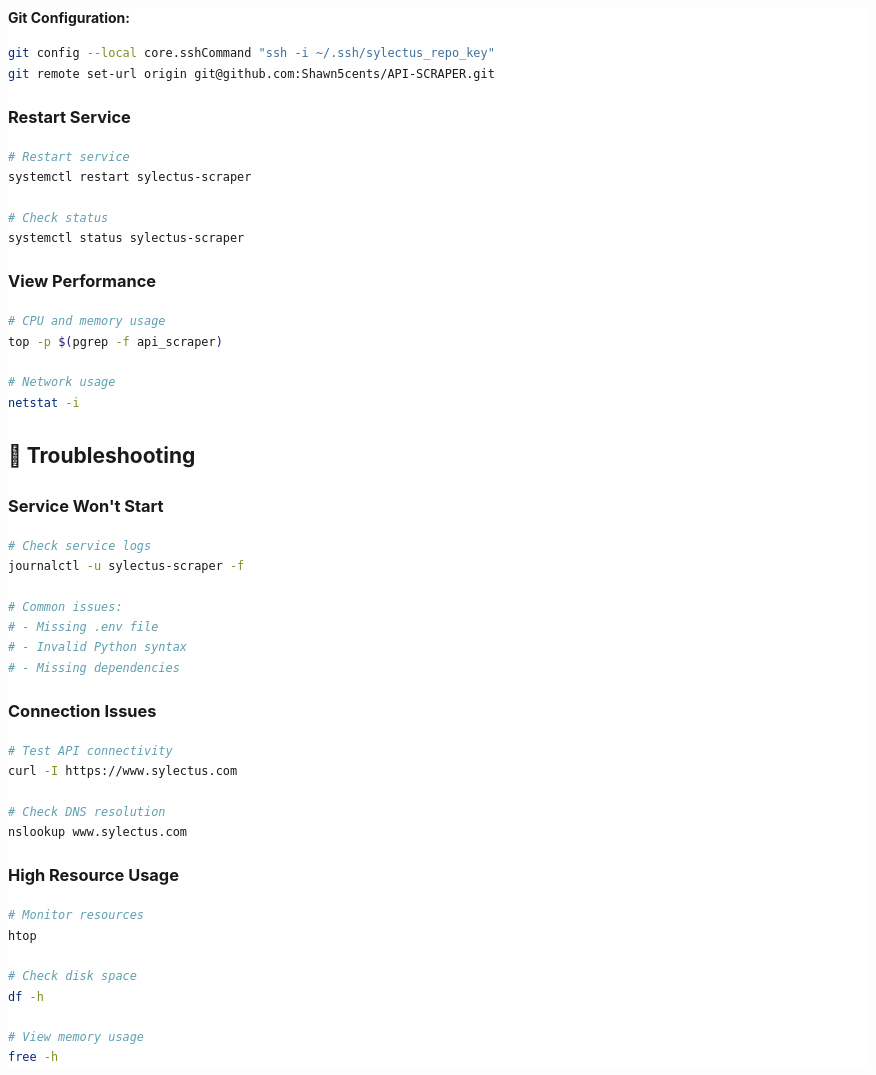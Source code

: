 **Git Configuration:**
```bash
git config --local core.sshCommand "ssh -i ~/.ssh/sylectus_repo_key"
git remote set-url origin git@github.com:Shawn5cents/API-SCRAPER.git
```

### Restart Service
```bash
# Restart service
systemctl restart sylectus-scraper

# Check status
systemctl status sylectus-scraper
```

### View Performance
```bash
# CPU and memory usage
top -p $(pgrep -f api_scraper)

# Network usage
netstat -i
```

## 🚨 Troubleshooting

### Service Won't Start
```bash
# Check service logs
journalctl -u sylectus-scraper -f

# Common issues:
# - Missing .env file
# - Invalid Python syntax
# - Missing dependencies
```

### Connection Issues
```bash
# Test API connectivity
curl -I https://www.sylectus.com

# Check DNS resolution
nslookup www.sylectus.com
```

### High Resource Usage
```bash
# Monitor resources
htop

# Check disk space
df -h

# View memory usage
free -h
```
